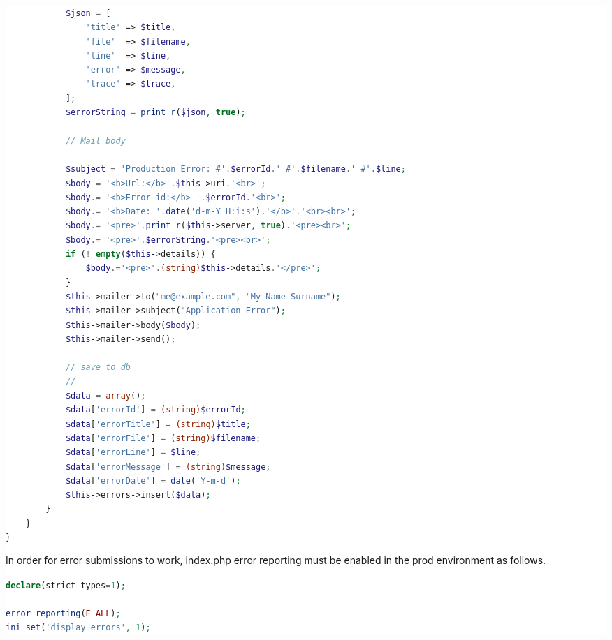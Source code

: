 ```php
		    $json = [
		        'title' => $title,
		        'file'  => $filename,
		        'line'  => $line,
		        'error' => $message,
		        'trace' => $trace,
		    ];
		    $errorString = print_r($json, true);

		    // Mail body

		    $subject = 'Production Error: #'.$errorId.' #'.$filename.' #'.$line;
		    $body = '<b>Url:</b>'.$this->uri.'<br>';
		    $body.= '<b>Error id:</b> '.$errorId.'<br>';
		    $body.= '<b>Date: '.date('d-m-Y H:i:s').'</b>'.'<br><br>';
		   	$body.= '<pre>'.print_r($this->server, true).'<pre><br>';
		    $body.= '<pre>'.$errorString.'<pre><br>';
		    if (! empty($this->details)) {
		    	$body.='<pre>'.(string)$this->details.'</pre>';
		    }
            $this->mailer->to("me@example.com", "My Name Surname");
            $this->mailer->subject("Application Error");
            $this->mailer->body($body);
            $this->mailer->send();

		    // save to db
		    // 
		    $data = array();
		    $data['errorId'] = (string)$errorId;
		    $data['errorTitle'] = (string)$title;
		    $data['errorFile'] = (string)$filename;
		    $data['errorLine'] = $line;
		    $data['errorMessage'] = (string)$message;
		    $data['errorDate'] = date('Y-m-d');
		    $this->errors->insert($data);
        }
	}
}
```

In order for error submissions to work, index.php error reporting must be enabled in the prod environment as follows.

```php
declare(strict_types=1);

error_reporting(E_ALL);
ini_set('display_errors', 1);
```